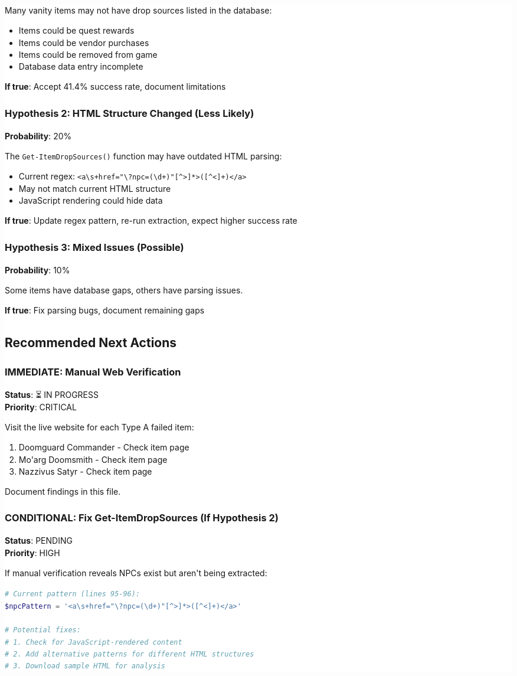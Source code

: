 Many vanity items may not have drop sources listed in the database:
- Items could be quest rewards
- Items could be vendor purchases
- Items could be removed from game
- Database data entry incomplete

**If true**: Accept 41.4% success rate, document limitations

### Hypothesis 2: HTML Structure Changed (Less Likely)
**Probability**: 20%

The `Get-ItemDropSources()` function may have outdated HTML parsing:
- Current regex: `<a\s+href="\?npc=(\d+)"[^>]*>([^<]+)</a>`
- May not match current HTML structure
- JavaScript rendering could hide data

**If true**: Update regex pattern, re-run extraction, expect higher success rate

### Hypothesis 3: Mixed Issues (Possible)
**Probability**: 10%

Some items have database gaps, others have parsing issues.

**If true**: Fix parsing bugs, document remaining gaps

## Recommended Next Actions

### IMMEDIATE: Manual Web Verification
**Status**: ⏳ IN PROGRESS  
**Priority**: CRITICAL

Visit the live website for each Type A failed item:
1. Doomguard Commander - Check item page
2. Mo'arg Doomsmith - Check item page  
3. Nazzivus Satyr - Check item page

Document findings in this file.

### CONDITIONAL: Fix Get-ItemDropSources (If Hypothesis 2)
**Status**: PENDING  
**Priority**: HIGH

If manual verification reveals NPCs exist but aren't being extracted:

```powershell
# Current pattern (lines 95-96):
$npcPattern = '<a\s+href="\?npc=(\d+)"[^>]*>([^<]+)</a>'

# Potential fixes:
# 1. Check for JavaScript-rendered content
# 2. Add alternative patterns for different HTML structures
# 3. Download sample HTML for analysis
```
